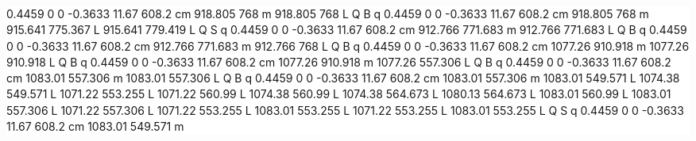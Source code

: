 0.4459 0 0 -0.3633 11.67 608.2 cm
918.805 768 m
918.805 768 L
Q
B
q
0.4459 0 0 -0.3633 11.67 608.2 cm
918.805 768 m
915.641 775.367 L
915.641 779.419 L
Q
S
q
0.4459 0 0 -0.3633 11.67 608.2 cm
912.766 771.683 m
912.766 771.683 L
Q
B
q
0.4459 0 0 -0.3633 11.67 608.2 cm
912.766 771.683 m
912.766 768 L
Q
B
q
0.4459 0 0 -0.3633 11.67 608.2 cm
1077.26 910.918 m
1077.26 910.918 L
Q
B
q
0.4459 0 0 -0.3633 11.67 608.2 cm
1077.26 910.918 m
1077.26 557.306 L
Q
B
q
0.4459 0 0 -0.3633 11.67 608.2 cm
1083.01 557.306 m
1083.01 557.306 L
Q
B
q
0.4459 0 0 -0.3633 11.67 608.2 cm
1083.01 557.306 m
1083.01 549.571 L
1074.38 549.571 L
1071.22 553.255 L
1071.22 560.99 L
1074.38 560.99 L
1074.38 564.673 L
1080.13 564.673 L
1083.01 560.99 L
1083.01 557.306 L
1071.22 557.306 L
1071.22 553.255 L
1083.01 553.255 L
1071.22 553.255 L
1083.01 553.255 L
Q
S
q
0.4459 0 0 -0.3633 11.67 608.2 cm
1083.01 549.571 m